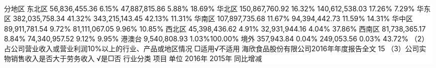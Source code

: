 分地区
东北区
56,836,455.36
6.15%
47,887,815.86
5.88%
18.69%
华北区
150,867,760.92
16.32%
140,612,538.03
17.26%
7.29%
华东区
382,035,758.34
41.32%
343,215,143.45
42.13%
11.31%
华南区
107,897,735.68
11.67%
94,394,442.73
11.59%
14.31%
华中区
89,911,781.54
9.72%
81,111,067.05
9.96%
10.85%
西北区
45,398,436.62
4.91%
32,931,944.16
4.04%
37.86%
西南区
81,738,365.17
8.84%
74,340,957.52
9.12%
9.95%
港澳台
9,540,808.93
1.03%100.00%
境外
357,943.84
0.04%
249,053.56
0.03%
43.72%
（2）占公司营业收入或营业利润10%以上的行业、产品或地区情况
□适用√不适用
海欣食品股份有限公司2016年年度报告全文
15
（3）公司实物销售收入是否大于劳务收入
√是□否
行业分类
项目
单位
2016年
2015年
同比增减